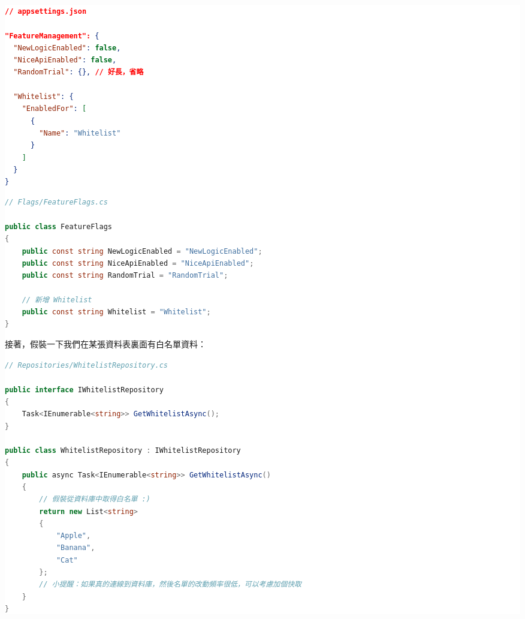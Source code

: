 ```json
// appsettings.json

"FeatureManagement": {
  "NewLogicEnabled": false,
  "NiceApiEnabled": false,
  "RandomTrial": {}, // 好長，省略
  
  "Whitelist": {
    "EnabledFor": [
      {
        "Name": "Whitelist"
      }
    ]
  }
}
```
```csharp
// Flags/FeatureFlags.cs

public class FeatureFlags
{
    public const string NewLogicEnabled = "NewLogicEnabled"; 
    public const string NiceApiEnabled = "NiceApiEnabled";
    public const string RandomTrial = "RandomTrial";

    // 新增 Whitelist
    public const string Whitelist = "Whitelist";
}
```

接著，假裝一下我們在某張資料表裏面有白名單資料：
```csharp
// Repositories/WhitelistRepository.cs

public interface IWhitelistRepository
{
    Task<IEnumerable<string>> GetWhitelistAsync();
}

public class WhitelistRepository : IWhitelistRepository
{
    public async Task<IEnumerable<string>> GetWhitelistAsync()
    {
        // 假裝從資料庫中取得白名單 :)
        return new List<string>
        {
            "Apple",
            "Banana",
            "Cat"
        };
        // 小提醒：如果真的連線到資料庫，然後名單的改動頻率很低，可以考慮加個快取
    }
}
```

